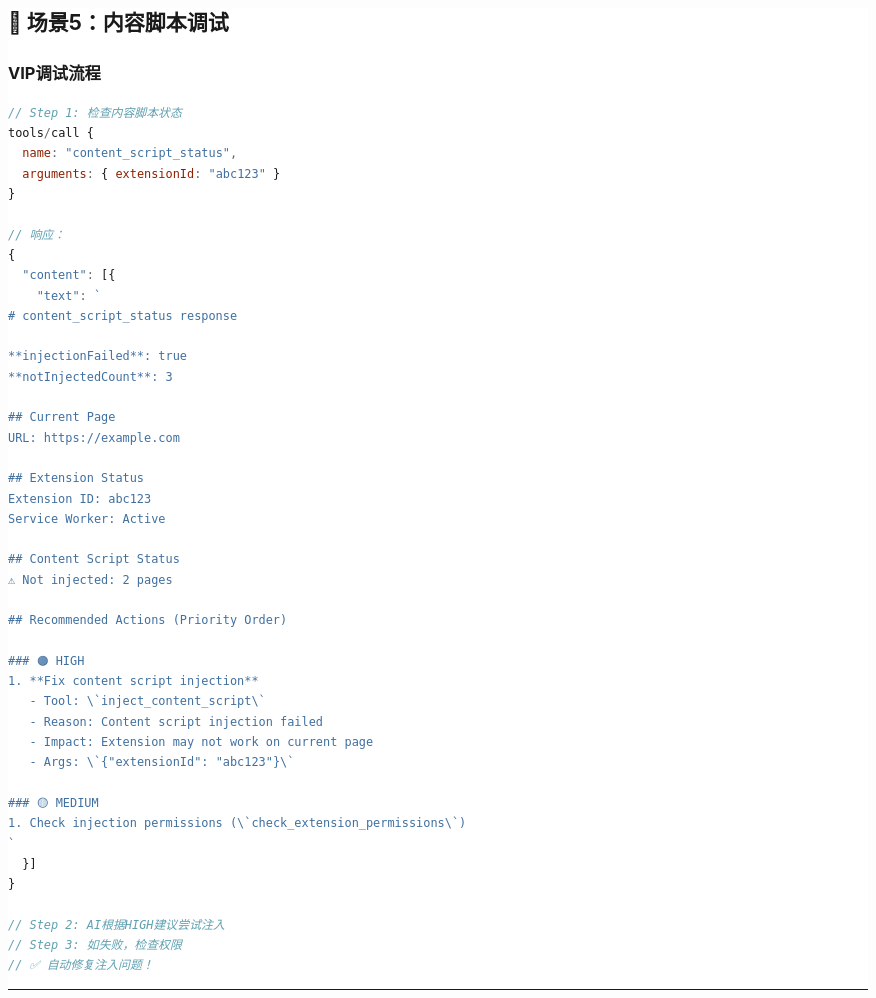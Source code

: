
## 🔧 场景5：内容脚本调试

### VIP调试流程

```javascript
// Step 1: 检查内容脚本状态
tools/call {
  name: "content_script_status",
  arguments: { extensionId: "abc123" }
}

// 响应：
{
  "content": [{
    "text": `
# content_script_status response

**injectionFailed**: true
**notInjectedCount**: 3

## Current Page
URL: https://example.com

## Extension Status
Extension ID: abc123
Service Worker: Active

## Content Script Status
⚠️ Not injected: 2 pages

## Recommended Actions (Priority Order)

### 🟠 HIGH
1. **Fix content script injection**
   - Tool: \`inject_content_script\`
   - Reason: Content script injection failed
   - Impact: Extension may not work on current page
   - Args: \`{"extensionId": "abc123"}\`

### 🟡 MEDIUM
1. Check injection permissions (\`check_extension_permissions\`)
`
  }]
}

// Step 2: AI根据HIGH建议尝试注入
// Step 3: 如失败，检查权限
// ✅ 自动修复注入问题！
```

---